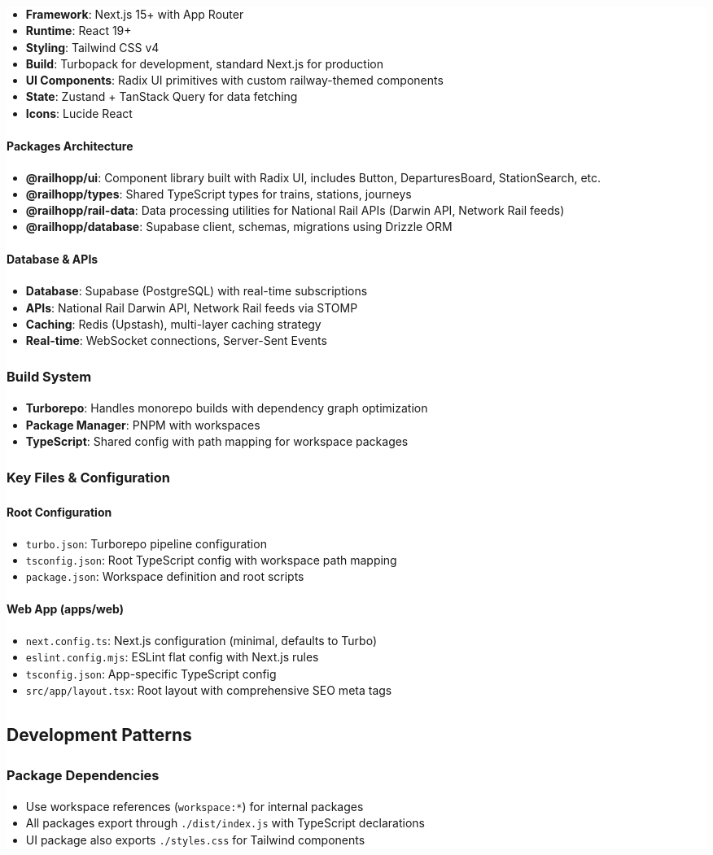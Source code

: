 - **Framework**: Next.js 15+ with App Router
- **Runtime**: React 19+
- **Styling**: Tailwind CSS v4
- **Build**: Turbopack for development, standard Next.js for production
- **UI Components**: Radix UI primitives with custom railway-themed components
- **State**: Zustand + TanStack Query for data fetching
- **Icons**: Lucide React

#### Packages Architecture

- **@railhopp/ui**: Component library built with Radix UI, includes Button, DeparturesBoard, StationSearch, etc.
- **@railhopp/types**: Shared TypeScript types for trains, stations, journeys
- **@railhopp/rail-data**: Data processing utilities for National Rail APIs (Darwin API, Network Rail feeds)
- **@railhopp/database**: Supabase client, schemas, migrations using Drizzle ORM

#### Database & APIs

- **Database**: Supabase (PostgreSQL) with real-time subscriptions
- **APIs**: National Rail Darwin API, Network Rail feeds via STOMP
- **Caching**: Redis (Upstash), multi-layer caching strategy
- **Real-time**: WebSocket connections, Server-Sent Events

### Build System

- **Turborepo**: Handles monorepo builds with dependency graph optimization
- **Package Manager**: PNPM with workspaces
- **TypeScript**: Shared config with path mapping for workspace packages

### Key Files & Configuration

#### Root Configuration

- `turbo.json`: Turborepo pipeline configuration
- `tsconfig.json`: Root TypeScript config with workspace path mapping
- `package.json`: Workspace definition and root scripts

#### Web App (apps/web)

- `next.config.ts`: Next.js configuration (minimal, defaults to Turbo)
- `eslint.config.mjs`: ESLint flat config with Next.js rules
- `tsconfig.json`: App-specific TypeScript config
- `src/app/layout.tsx`: Root layout with comprehensive SEO meta tags

## Development Patterns

### Package Dependencies

- Use workspace references (`workspace:*`) for internal packages
- All packages export through `./dist/index.js` with TypeScript declarations
- UI package also exports `./styles.css` for Tailwind components
